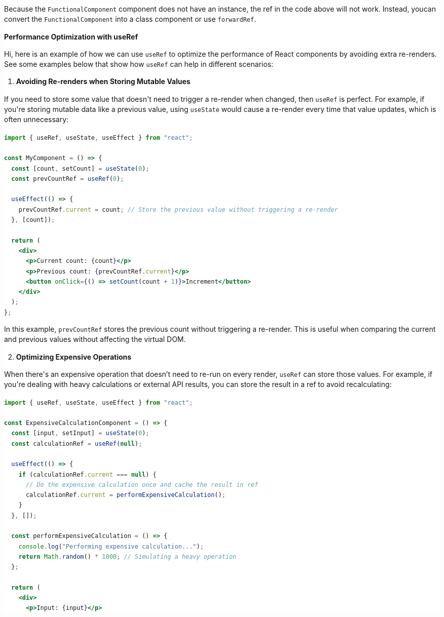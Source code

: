 Because the `FunctionalComponent` component does not have an instance, the ref in the code above will not work. Instead, youcan convert the `FunctionalComponent` into a class component or use `forwardRef`.

**Performance Optimization with useRef**

Hi, here is an example of how we can use `useRef` to optimize the performance of React components by avoiding extra re-renders. See some examples below that show how `useRef` can help in different scenarios:

1. **Avoiding Re-renders when Storing Mutable Values**

If you need to store some value that doesn't need to trigger a re-render when changed, then `useRef` is perfect. For example, if you're storing mutable data like a previous value, using `useState` would cause a re-render every time that value updates, which is often unnecessary:

```jsx
import { useRef, useState, useEffect } from "react";

const MyComponent = () => {
  const [count, setCount] = useState(0);
  const prevCountRef = useRef(0);

  useEffect(() => {
    prevCountRef.current = count; // Store the previous value without triggering a re-render
  }, [count]);

  return (
    <div>
      <p>Current count: {count}</p>
      <p>Previous count: {prevCountRef.current}</p>
      <button onClick={() => setCount(count + 1)}>Increment</button>
    </div>
  );
};
```

In this example, `prevCountRef` stores the previous count without triggering a re-render. This is useful when comparing the current and previous values without affecting the virtual DOM.

2. **Optimizing Expensive Operations**

When there's an expensive operation that doesn’t need to re-run on every render, `useRef` can store those values. For example, if you're dealing with heavy calculations or external API results, you can store the result in a ref to avoid recalculating:

```jsx
import { useRef, useState, useEffect } from "react";

const ExpensiveCalculationComponent = () => {
  const [input, setInput] = useState(0);
  const calculationRef = useRef(null);

  useEffect(() => {
    if (calculationRef.current === null) {
      // Do the expensive calculation once and cache the result in ref
      calculationRef.current = performExpensiveCalculation();
    }
  }, []);

  const performExpensiveCalculation = () => {
    console.log("Performing expensive calculation...");
    return Math.random() * 1000; // Simulating a heavy operation
  };

  return (
    <div>
      <p>Input: {input}</p>
```